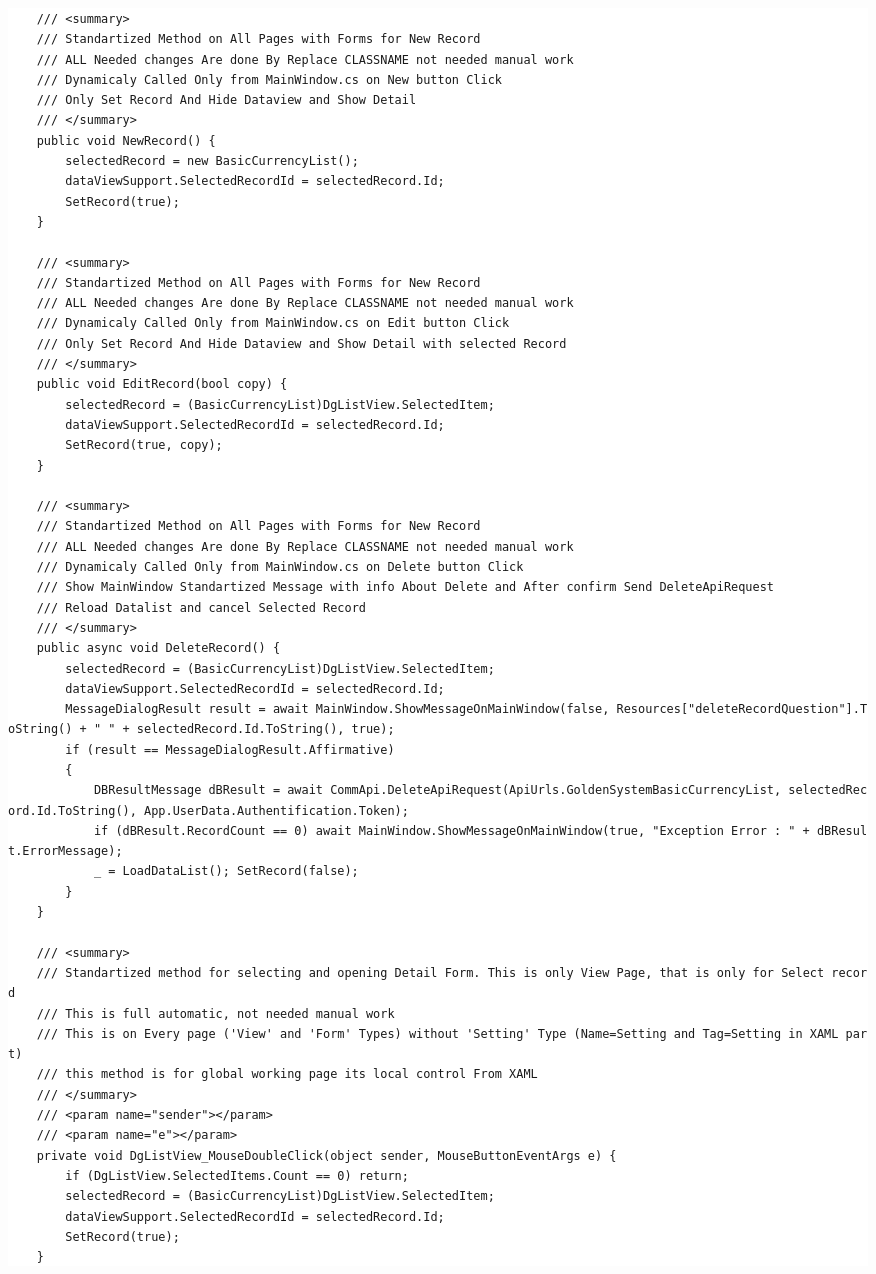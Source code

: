         /// <summary>
        /// Standartized Method on All Pages with Forms for New Record
        /// ALL Needed changes Are done By Replace CLASSNAME not needed manual work
        /// Dynamicaly Called Only from MainWindow.cs on New button Click
        /// Only Set Record And Hide Dataview and Show Detail
        /// </summary>
        public void NewRecord() {
            selectedRecord = new BasicCurrencyList();
            dataViewSupport.SelectedRecordId = selectedRecord.Id;
            SetRecord(true);
        }

        /// <summary>
        /// Standartized Method on All Pages with Forms for New Record
        /// ALL Needed changes Are done By Replace CLASSNAME not needed manual work
        /// Dynamicaly Called Only from MainWindow.cs on Edit button Click
        /// Only Set Record And Hide Dataview and Show Detail with selected Record
        /// </summary>
        public void EditRecord(bool copy) {
            selectedRecord = (BasicCurrencyList)DgListView.SelectedItem;
            dataViewSupport.SelectedRecordId = selectedRecord.Id;
            SetRecord(true, copy);
        }

        /// <summary>
        /// Standartized Method on All Pages with Forms for New Record
        /// ALL Needed changes Are done By Replace CLASSNAME not needed manual work
        /// Dynamicaly Called Only from MainWindow.cs on Delete button Click
        /// Show MainWindow Standartized Message with info About Delete and After confirm Send DeleteApiRequest
        /// Reload Datalist and cancel Selected Record
        /// </summary>
        public async void DeleteRecord() {
            selectedRecord = (BasicCurrencyList)DgListView.SelectedItem;
            dataViewSupport.SelectedRecordId = selectedRecord.Id;
            MessageDialogResult result = await MainWindow.ShowMessageOnMainWindow(false, Resources["deleteRecordQuestion"].ToString() + " " + selectedRecord.Id.ToString(), true);
            if (result == MessageDialogResult.Affirmative)
            {
                DBResultMessage dBResult = await CommApi.DeleteApiRequest(ApiUrls.GoldenSystemBasicCurrencyList, selectedRecord.Id.ToString(), App.UserData.Authentification.Token);
                if (dBResult.RecordCount == 0) await MainWindow.ShowMessageOnMainWindow(true, "Exception Error : " + dBResult.ErrorMessage);
                _ = LoadDataList(); SetRecord(false);
            }
        }

        /// <summary>
        /// Standartized method for selecting and opening Detail Form. This is only View Page, that is only for Select record
        /// This is full automatic, not needed manual work
        /// This is on Every page ('View' and 'Form' Types) without 'Setting' Type (Name=Setting and Tag=Setting in XAML part)
        /// this method is for global working page its local control From XAML
        /// </summary>
        /// <param name="sender"></param>
        /// <param name="e"></param>
        private void DgListView_MouseDoubleClick(object sender, MouseButtonEventArgs e) {
            if (DgListView.SelectedItems.Count == 0) return;
            selectedRecord = (BasicCurrencyList)DgListView.SelectedItem;
            dataViewSupport.SelectedRecordId = selectedRecord.Id;
            SetRecord(true);
        }
